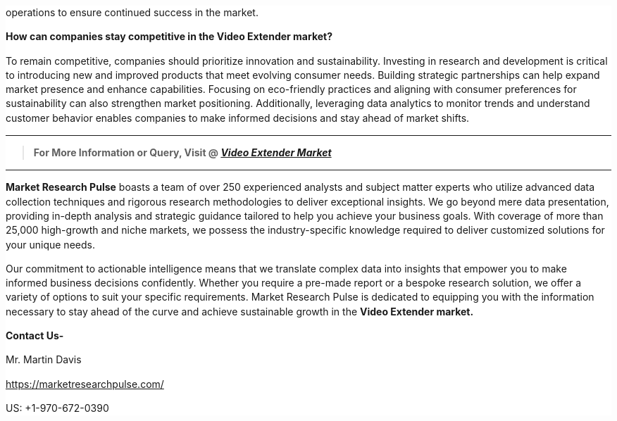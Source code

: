 operations to ensure continued success in the market.</p><p><strong>How can companies stay competitive in the Video Extender market?</strong></p><p>To remain competitive, companies should prioritize innovation and sustainability. Investing in research and development is critical to introducing new and improved products that meet evolving consumer needs. Building strategic partnerships can help expand market presence and enhance capabilities. Focusing on eco-friendly practices and aligning with consumer preferences for sustainability can also strengthen market positioning. Additionally, leveraging data analytics to monitor trends and understand customer behavior enables companies to make informed decisions and stay ahead of market shifts.</p><hr /><blockquote><p><strong>For More Information or Query, Visit @&nbsp;<em><a href="https://marketresearchpulse.com/report/3634/video-extender-market?utm_source=Linkedin&utm_medium=0117">Video Extender Market</a></em></strong></p></blockquote><hr /><p><strong>Market Research Pulse</strong> boasts a team of over 250 experienced analysts and subject matter experts who utilize advanced data collection techniques and rigorous research methodologies to deliver exceptional insights. We go beyond mere data presentation, providing in-depth analysis and strategic guidance tailored to help you achieve your business goals. With coverage of more than 25,000 high-growth and niche markets, we possess the industry-specific knowledge required to deliver customized solutions for your unique needs.</p><p>Our commitment to actionable intelligence means that we translate complex data into insights that empower you to make informed business decisions confidently. Whether you require a pre-made report or a bespoke research solution, we offer a variety of options to suit your specific requirements. Market Research Pulse is dedicated to equipping you with the information necessary to stay ahead of the curve and achieve sustainable growth in the <strong>Video Extender market.</strong></p><p><strong>Contact Us-</strong></p><p>Mr. Martin Davis</p><p>https://marketresearchpulse.com/</p><p>US: +1-970-672-0390</p>
